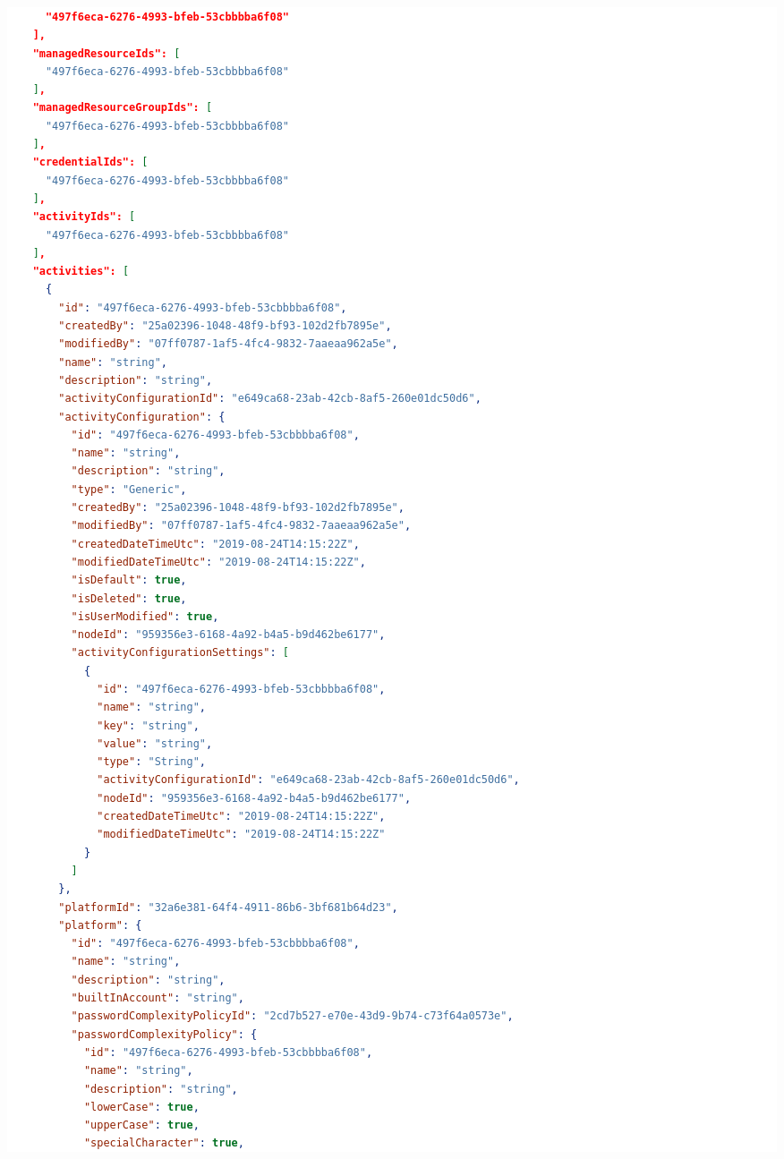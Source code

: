 ```json
      "497f6eca-6276-4993-bfeb-53cbbbba6f08"
    ],
    "managedResourceIds": [
      "497f6eca-6276-4993-bfeb-53cbbbba6f08"
    ],
    "managedResourceGroupIds": [
      "497f6eca-6276-4993-bfeb-53cbbbba6f08"
    ],
    "credentialIds": [
      "497f6eca-6276-4993-bfeb-53cbbbba6f08"
    ],
    "activityIds": [
      "497f6eca-6276-4993-bfeb-53cbbbba6f08"
    ],
    "activities": [
      {
        "id": "497f6eca-6276-4993-bfeb-53cbbbba6f08",
        "createdBy": "25a02396-1048-48f9-bf93-102d2fb7895e",
        "modifiedBy": "07ff0787-1af5-4fc4-9832-7aaeaa962a5e",
        "name": "string",
        "description": "string",
        "activityConfigurationId": "e649ca68-23ab-42cb-8af5-260e01dc50d6",
        "activityConfiguration": {
          "id": "497f6eca-6276-4993-bfeb-53cbbbba6f08",
          "name": "string",
          "description": "string",
          "type": "Generic",
          "createdBy": "25a02396-1048-48f9-bf93-102d2fb7895e",
          "modifiedBy": "07ff0787-1af5-4fc4-9832-7aaeaa962a5e",
          "createdDateTimeUtc": "2019-08-24T14:15:22Z",
          "modifiedDateTimeUtc": "2019-08-24T14:15:22Z",
          "isDefault": true,
          "isDeleted": true,
          "isUserModified": true,
          "nodeId": "959356e3-6168-4a92-b4a5-b9d462be6177",
          "activityConfigurationSettings": [
            {
              "id": "497f6eca-6276-4993-bfeb-53cbbbba6f08",
              "name": "string",
              "key": "string",
              "value": "string",
              "type": "String",
              "activityConfigurationId": "e649ca68-23ab-42cb-8af5-260e01dc50d6",
              "nodeId": "959356e3-6168-4a92-b4a5-b9d462be6177",
              "createdDateTimeUtc": "2019-08-24T14:15:22Z",
              "modifiedDateTimeUtc": "2019-08-24T14:15:22Z"
            }
          ]
        },
        "platformId": "32a6e381-64f4-4911-86b6-3bf681b64d23",
        "platform": {
          "id": "497f6eca-6276-4993-bfeb-53cbbbba6f08",
          "name": "string",
          "description": "string",
          "builtInAccount": "string",
          "passwordComplexityPolicyId": "2cd7b527-e70e-43d9-9b74-c73f64a0573e",
          "passwordComplexityPolicy": {
            "id": "497f6eca-6276-4993-bfeb-53cbbbba6f08",
            "name": "string",
            "description": "string",
            "lowerCase": true,
            "upperCase": true,
            "specialCharacter": true,
```